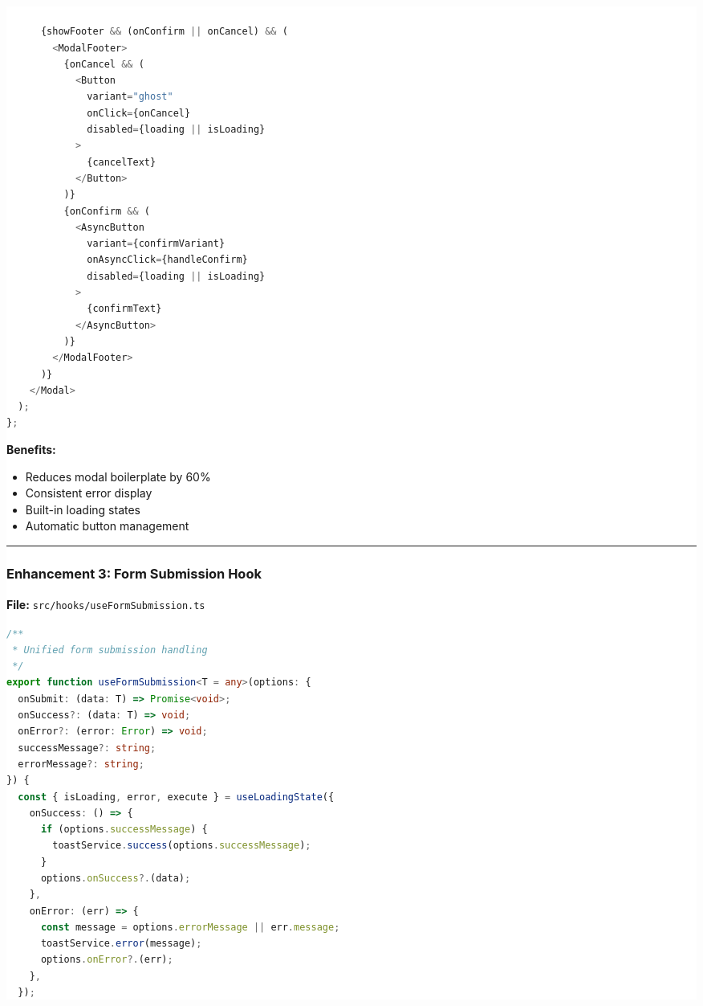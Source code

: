 ```typescript
      
      {showFooter && (onConfirm || onCancel) && (
        <ModalFooter>
          {onCancel && (
            <Button
              variant="ghost"
              onClick={onCancel}
              disabled={loading || isLoading}
            >
              {cancelText}
            </Button>
          )}
          {onConfirm && (
            <AsyncButton
              variant={confirmVariant}
              onAsyncClick={handleConfirm}
              disabled={loading || isLoading}
            >
              {confirmText}
            </AsyncButton>
          )}
        </ModalFooter>
      )}
    </Modal>
  );
};
```

**Benefits:**
- Reduces modal boilerplate by 60%
- Consistent error display
- Built-in loading states
- Automatic button management

---

### Enhancement 3: Form Submission Hook

**File:** `src/hooks/useFormSubmission.ts`

```typescript
/**
 * Unified form submission handling
 */
export function useFormSubmission<T = any>(options: {
  onSubmit: (data: T) => Promise<void>;
  onSuccess?: (data: T) => void;
  onError?: (error: Error) => void;
  successMessage?: string;
  errorMessage?: string;
}) {
  const { isLoading, error, execute } = useLoadingState({
    onSuccess: () => {
      if (options.successMessage) {
        toastService.success(options.successMessage);
      }
      options.onSuccess?.(data);
    },
    onError: (err) => {
      const message = options.errorMessage || err.message;
      toastService.error(message);
      options.onError?.(err);
    },
  });
```